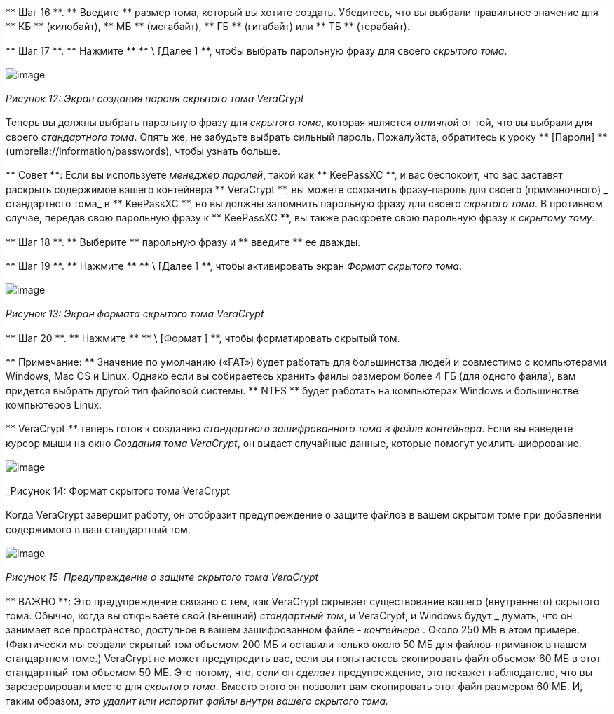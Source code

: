 ** Шаг 16 **. ** Введите ** размер тома, который вы хотите создать. Убедитесь, что вы выбрали правильное значение для ** КБ ** (килобайт), ** МБ ** (мегабайт), ** ГБ ** (гигабайт) или ** ТБ ** (терабайт).

** Шаг 17 **. ** Нажмите ** ** \ [Далее \] **, чтобы выбрать парольную фразу для своего _скрытого тома_.

![image](tool_veracrypt36.png)

_Рисунок 12: Экран создания пароля скрытого тома VeraCrypt_

Теперь вы должны выбрать парольную фразу для _скрытого тома_, которая является _отличной_ от той, что вы выбрали для своего _стандартного тома_. Опять же, не забудьте выбрать сильный пароль. Пожалуйста, обратитесь к уроку ** [Пароли] ** (umbrella://information/passwords), чтобы узнать больше.

** Совет **: Если вы используете _менеджер паролей_, такой как ** KeePassXC **, и вас беспокоит, что вас заставят раскрыть содержимое вашего контейнера ** VeraCrypt **, вы можете сохранить фразу-пароль для своего (приманочного) _ стандартного тома_ в ** KeePassXC **, но вы должны запомнить парольную фразу для своего _скрытого тома._ В противном случае, передав свою парольную фразу к ** KeePassXC **, вы также раскроете свою парольную фразу к _скрытому тому_.

** Шаг 18 **. ** Выберите ** парольную фразу и ** введите ** ее дважды.

** Шаг 19 **. ** Нажмите ** ** \ [Далее \] **, чтобы активировать экран _Формат скрытого тома_.

![image](tool_veracrypt37.png)

_Рисунок 13: Экран формата скрытого тома VeraCrypt_

** Шаг 20 **. ** Нажмите ** ** \ [Формат \] **, чтобы форматировать скрытый том.

** Примечание: ** Значение по умолчанию («FAT») будет работать для большинства людей и совместимо с компьютерами Windows, Mac OS и Linux. Однако если вы собираетесь хранить файлы размером более 4 ГБ (для одного файла), вам придется выбрать другой тип файловой системы. ** NTFS ** будет работать на компьютерах Windows и большинстве компьютеров Linux.

** VeraCrypt ** теперь готов к созданию _стандартного зашифрованного тома в файле контейнера_. Если вы наведете курсор мыши на окно _Создания тома VeraCrypt_, он выдаст случайные данные, которые помогут усилить шифрование.

![image](tool_veracrypt38.png)

_Рисунок 14: Формат скрытого тома VeraCrypt

Когда VeraCrypt завершит работу, он отобразит предупреждение о защите файлов в вашем скрытом томе при добавлении содержимого в ваш стандартный том.

![image](tool_veracrypt39.png)

_Рисунок 15: Предупреждение о защите скрытого тома VeraCrypt_

** ВАЖНО **: Это предупреждение связано с тем, как VeraCrypt скрывает существование вашего (внутреннего) скрытого тома. Обычно, когда вы открываете свой (внешний) _стандартный том_, и VeraCrypt, и Windows будут _ думать, что он занимает все пространство, доступное в вашем зашифрованном файле - _контейнере_ . Около 250 МБ в этом примере. (Фактически мы создали скрытый том объемом 200 МБ и оставили только около 50 МБ для файлов-приманок в нашем стандартном томе.) VeraCrypt не может предупредить вас, если вы попытаетесь скопировать файл объемом 60 МБ в этот стандартный том объемом 50 МБ. Это потому, что, если он _сделает_ предупреждение, это покажет наблюдателю, что вы зарезервировали место для _скрытого тома_. Вместо этого он позволит вам скопировать этот файл размером 60 МБ. И, таким образом, _это удалит или испортит файлы внутри вашего скрытого тома._
